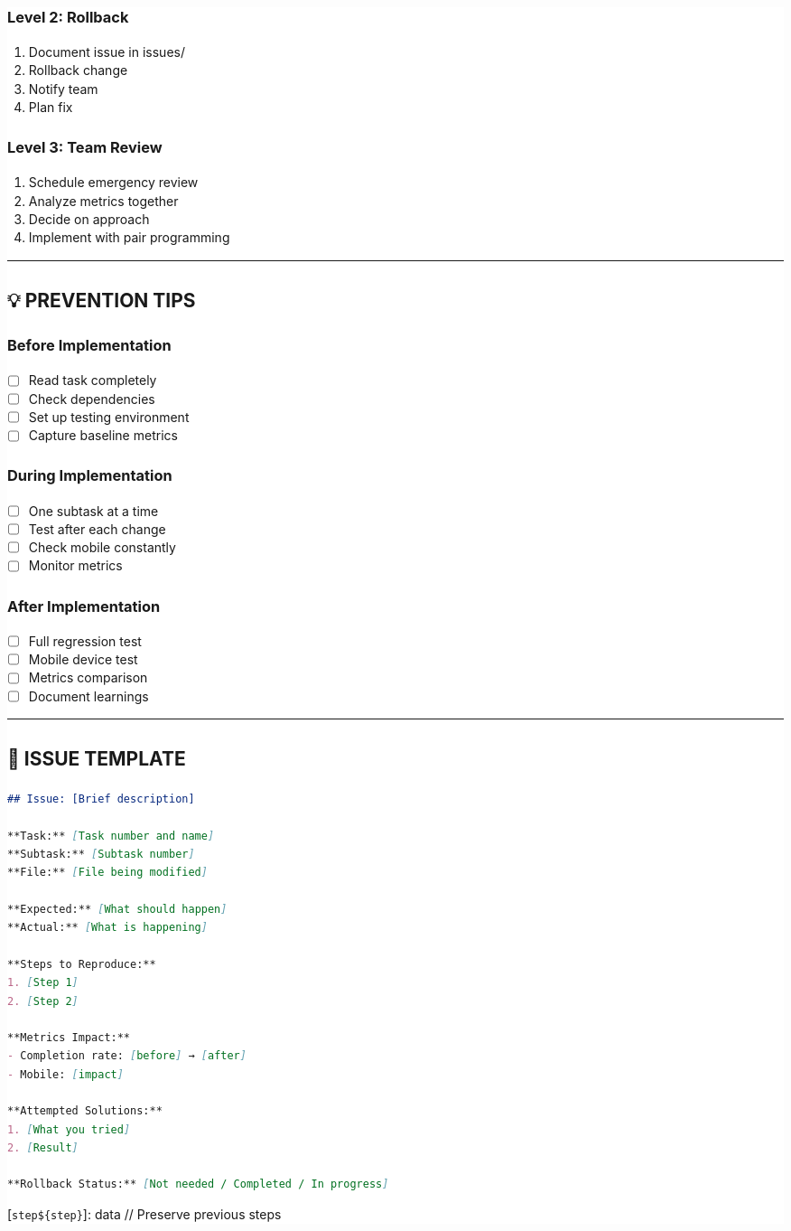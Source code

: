 ### **Level 2: Rollback**
1. Document issue in issues/
2. Rollback change
3. Notify team
4. Plan fix

### **Level 3: Team Review**
1. Schedule emergency review
2. Analyze metrics together
3. Decide on approach
4. Implement with pair programming

---

## 💡 PREVENTION TIPS

### **Before Implementation**
- [ ] Read task completely
- [ ] Check dependencies
- [ ] Set up testing environment
- [ ] Capture baseline metrics

### **During Implementation**
- [ ] One subtask at a time
- [ ] Test after each change
- [ ] Check mobile constantly
- [ ] Monitor metrics

### **After Implementation**
- [ ] Full regression test
- [ ] Mobile device test
- [ ] Metrics comparison
- [ ] Document learnings

---

## 📝 ISSUE TEMPLATE

```markdown
## Issue: [Brief description]

**Task:** [Task number and name]
**Subtask:** [Subtask number]
**File:** [File being modified]

**Expected:** [What should happen]
**Actual:** [What is happening]

**Steps to Reproduce:**
1. [Step 1]
2. [Step 2]

**Metrics Impact:**
- Completion rate: [before] → [after]
- Mobile: [impact]

**Attempted Solutions:**
1. [What you tried]
2. [Result]

**Rollback Status:** [Not needed / Completed / In progress]
```

  [`step${step}`]: data  // Preserve previous steps